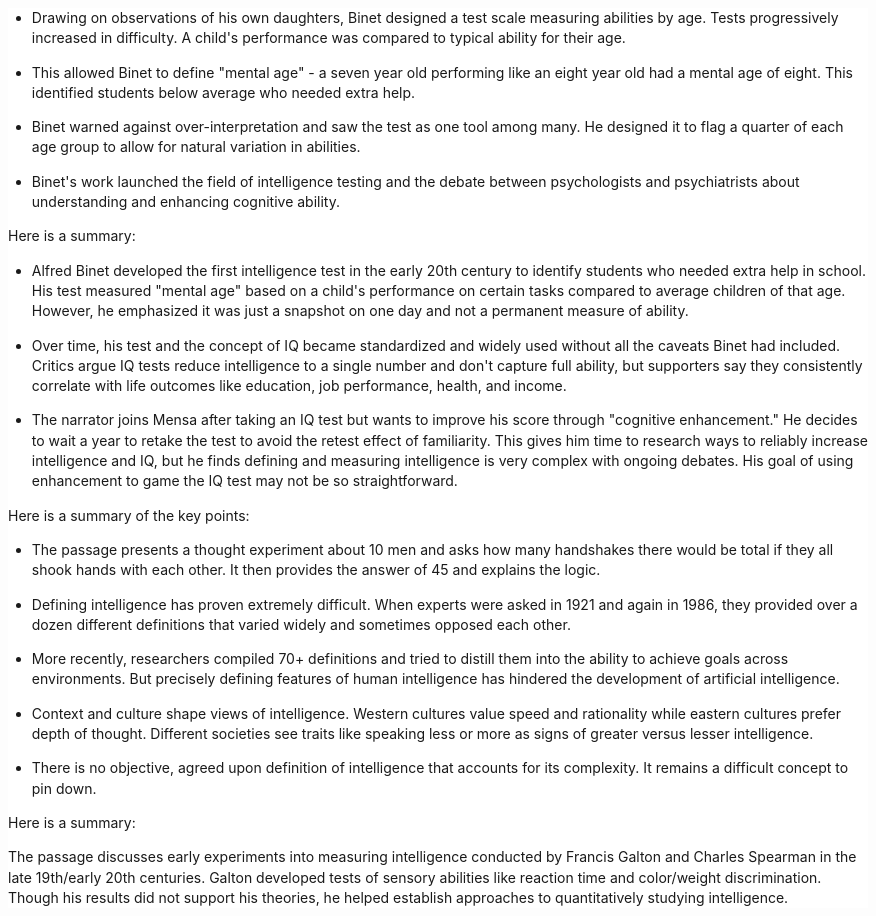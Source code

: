 - Drawing on observations of his own daughters, Binet designed a test scale measuring abilities by age. Tests progressively increased in difficulty. A child's performance was compared to typical ability for their age.

- This allowed Binet to define "mental age" - a seven year old performing like an eight year old had a mental age of eight. This identified students below average who needed extra help. 

- Binet warned against over-interpretation and saw the test as one tool among many. He designed it to flag a quarter of each age group to allow for natural variation in abilities. 

- Binet's work launched the field of intelligence testing and the debate between psychologists and psychiatrists about understanding and enhancing cognitive ability.

 Here is a summary:

- Alfred Binet developed the first intelligence test in the early 20th century to identify students who needed extra help in school. His test measured "mental age" based on a child's performance on certain tasks compared to average children of that age. However, he emphasized it was just a snapshot on one day and not a permanent measure of ability. 

- Over time, his test and the concept of IQ became standardized and widely used without all the caveats Binet had included. Critics argue IQ tests reduce intelligence to a single number and don't capture full ability, but supporters say they consistently correlate with life outcomes like education, job performance, health, and income.

- The narrator joins Mensa after taking an IQ test but wants to improve his score through "cognitive enhancement." He decides to wait a year to retake the test to avoid the retest effect of familiarity. This gives him time to research ways to reliably increase intelligence and IQ, but he finds defining and measuring intelligence is very complex with ongoing debates. His goal of using enhancement to game the IQ test may not be so straightforward.

 Here is a summary of the key points:

- The passage presents a thought experiment about 10 men and asks how many handshakes there would be total if they all shook hands with each other. It then provides the answer of 45 and explains the logic. 

- Defining intelligence has proven extremely difficult. When experts were asked in 1921 and again in 1986, they provided over a dozen different definitions that varied widely and sometimes opposed each other. 

- More recently, researchers compiled 70+ definitions and tried to distill them into the ability to achieve goals across environments. But precisely defining features of human intelligence has hindered the development of artificial intelligence.

- Context and culture shape views of intelligence. Western cultures value speed and rationality while eastern cultures prefer depth of thought. Different societies see traits like speaking less or more as signs of greater versus lesser intelligence. 

- There is no objective, agreed upon definition of intelligence that accounts for its complexity. It remains a difficult concept to pin down.

 Here is a summary:

The passage discusses early experiments into measuring intelligence conducted by Francis Galton and Charles Spearman in the late 19th/early 20th centuries. Galton developed tests of sensory abilities like reaction time and color/weight discrimination. Though his results did not support his theories, he helped establish approaches to quantitatively studying intelligence. 
